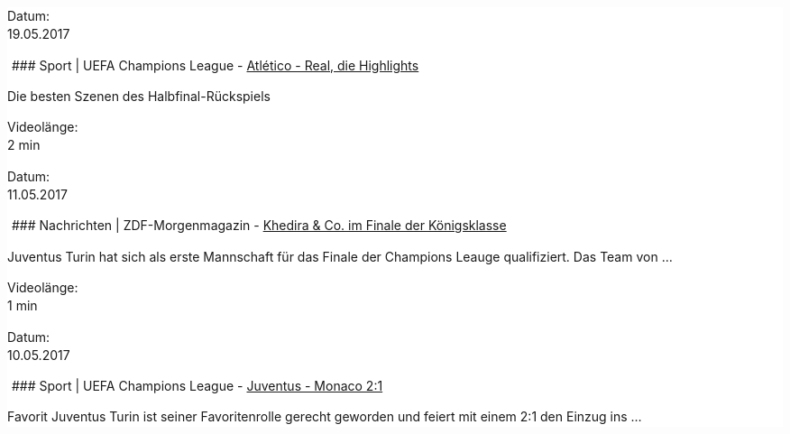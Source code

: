 Datum:  
19.05.2017

<span class="inner-circle icon-401_plus"></span>

<img src="data:image/gif;base64,R0lGODlhAQABAAAAACH5BAEKAAEALAAAAAABAAEAAAICTAEAOw==" alt="Highlights der 1. Halbzeit" class="image-teaser lazyload js-artdirect" />
### <span class="teaser-cat"> Sport | UEFA Champions League </span> <span class="visuallyhidden"> - </span> <a href="https://www.zdf.de/sport/uefa-champions-league/uefa-champions-league-clip-1-118.html" class="teaser-title-link m-clickarea-action js-track-click has-foot" title="Atlético - Real, die Highlights"><span class="title-icon icon-502_play"></span> Atlético - Real, die Highlights</a>

Die besten Szenen des Halbfinal-Rückspiels

Videolänge:  
2 min

Datum:  
11.05.2017

<span class="inner-circle icon-401_plus"></span>

<img src="data:image/gif;base64,R0lGODlhAQABAAAAACH5BAEKAAEALAAAAAABAAEAAAICTAEAOw==" alt="Gianluigi Buffon" class="image-teaser lazyload js-artdirect" />
### <span class="teaser-cat"> Nachrichten | ZDF-Morgenmagazin </span> <span class="visuallyhidden"> - </span> <a href="https://www.zdf.de/nachrichten/zdf-morgenmagazin/zdf-morgenmagazin-clip-7-228.html" class="teaser-title-link m-clickarea-action js-track-click has-foot" title="Khedira &amp; Co. im Finale der Königsklasse">Khedira &amp; Co. im Finale der Königsklasse</a>

Juventus Turin hat sich als erste Mannschaft für das Finale der Champions Leauge qualifiziert. Das Team von …

Videolänge:  
1 min

Datum:  
10.05.2017

<span class="inner-circle icon-401_plus"></span>

<img src="data:image/gif;base64,R0lGODlhAQABAAAAACH5BAEKAAEALAAAAAABAAEAAAICTAEAOw==" alt="Spielpaarung: Juventus Turin - AS Monaco" class="image-teaser lazyload js-artdirect" />
### <span class="teaser-cat"> Sport | UEFA Champions League </span> <span class="visuallyhidden"> - </span> <a href="https://www.zdf.de/sport/uefa-champions-league/juventus-turin-as-monaco-aufstellung-statistik-liveticker-interviews-100.html" class="teaser-title-link m-clickarea-action js-track-click" title="Juventus - Monaco 2:1">Juventus - Monaco 2:1</a>

Favorit Juventus Turin ist seiner Favoritenrolle gerecht geworden und feiert mit einem 2:1 den Einzug ins …
